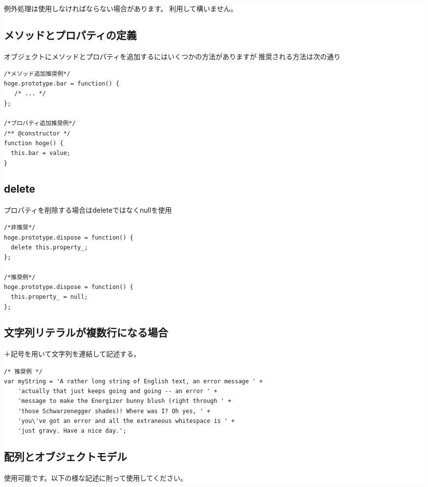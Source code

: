 例外処理は使用しなければならない場合があります。
利用して構いません。

## メソッドとプロパティの定義

オブジェクトにメソッドとプロパティを追加するにはいくつかの方法がありますが
推奨される方法は次の通り

```
/*メソッド追加推奨例*/
hoge.prototype.bar = function() {
   /* ... */
};

/*プロパティ追加推奨例*/
/** @constructor */
function hoge() {
  this.bar = value;
}
```

## delete

プロパティを削除する場合はdeleteではなくnullを使用

```
/*非推奨*/
hoge.prototype.dispose = function() {
  delete this.property_;
};

/*推奨例*/
hoge.prototype.dispose = function() {
  this.property_ = null;
};
```

## 文字列リテラルが複数行になる場合
＋記号を用いて文字列を連結して記述する。
```
/* 推奨例 */
var myString = 'A rather long string of English text, an error message ' +
    'actually that just keeps going and going -- an error ' +
    'message to make the Energizer bunny blush (right through ' +
    'those Schwarzenegger shades)! Where was I? Oh yes, ' +
    'you\'ve got an error and all the extraneous whitespace is ' +
    'just gravy. Have a nice day.';
```

## 配列とオブジェクトモデル

使用可能です。以下の様な記述に則って使用してください。
